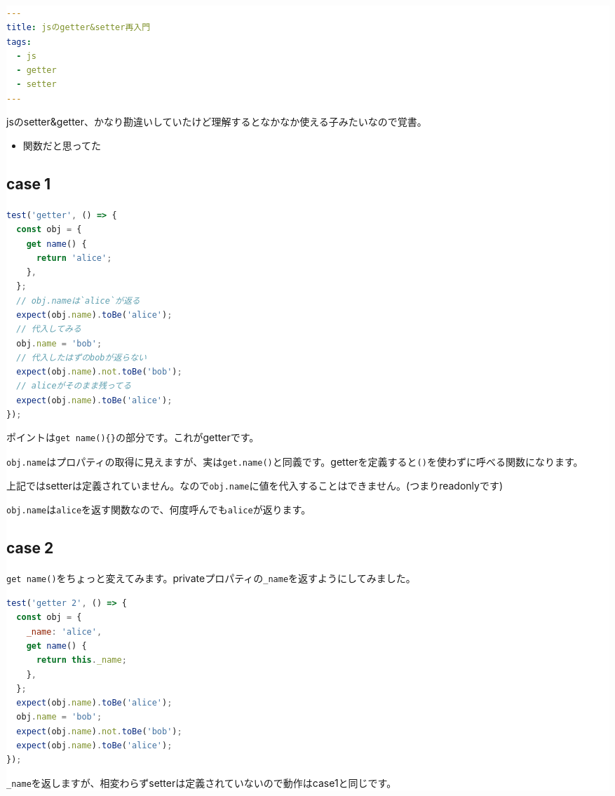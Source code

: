 ```yaml
---
title: jsのgetter&setter再入門
tags:
  - js
  - getter
  - setter
---
```


jsのsetter&getter、かなり勘違いしていたけど理解するとなかなか使える子みたいなので覚書。

- 関数だと思ってた

## case 1

```js
test('getter', () => {
  const obj = {
    get name() {
      return 'alice';
    },
  };
  // obj.nameは`alice`が返る
  expect(obj.name).toBe('alice');
  // 代入してみる
  obj.name = 'bob';
  // 代入したはずのbobが返らない
  expect(obj.name).not.toBe('bob');
  // aliceがそのまま残ってる
  expect(obj.name).toBe('alice');
});
```

ポイントは`get name(){}`の部分です。これがgetterです。

`obj.name`はプロパティの取得に見えますが、実は`get.name()`と同義です。getterを定義すると`()`を使わずに呼べる関数になります。

上記ではsetterは定義されていません。なので`obj.name`に値を代入することはできません。(つまりreadonlyです)

`obj.name`は`alice`を返す関数なので、何度呼んでも`alice`が返ります。

## case 2

`get name()`をちょっと変えてみます。privateプロパティの`_name`を返すようにしてみました。
```js
test('getter 2', () => {
  const obj = {
    _name: 'alice',
    get name() {
      return this._name;
    },
  };
  expect(obj.name).toBe('alice');
  obj.name = 'bob';
  expect(obj.name).not.toBe('bob');
  expect(obj.name).toBe('alice');
});
```
`_name`を返しますが、相変わらずsetterは定義されていないので動作はcase1と同じです。
